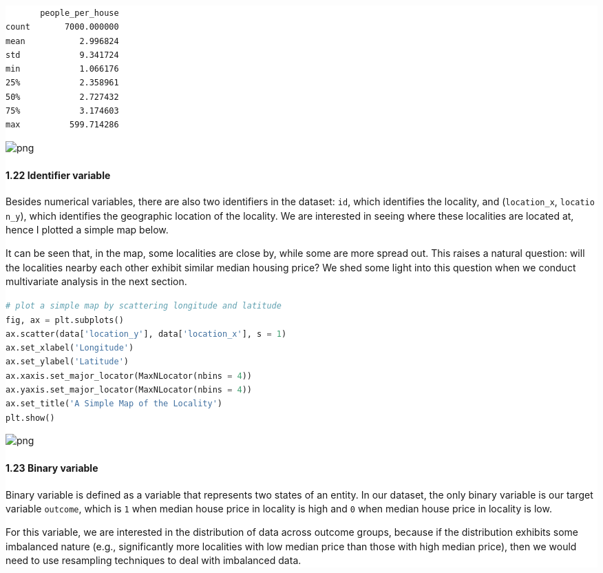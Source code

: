            people_per_house  
    count       7000.000000  
    mean           2.996824  
    std            9.341724  
    min            1.066176  
    25%            2.358961  
    50%            2.727432  
    75%            3.174603  
    max          599.714286  



    
![png](output_23_1.png)
    


#### 1.22 Identifier variable

Besides numerical variables, there are also two identifiers in the dataset: ```id```, which identifies the locality, and (```location_x```, ```location_y```), which identifies the geographic location of the locality. We are interested in seeing where these localities are located at, hence I plotted a simple map below. 

It can be seen that, in the map, some localities are close by, while some are more spread out. This raises a natural question: will the localities nearby each other exhibit similar median housing price? We shed some light into this question when we conduct multivariate analysis in the next section.


```python
# plot a simple map by scattering longitude and latitude
fig, ax = plt.subplots()
ax.scatter(data['location_y'], data['location_x'], s = 1)
ax.set_xlabel('Longitude')
ax.set_ylabel('Latitude')
ax.xaxis.set_major_locator(MaxNLocator(nbins = 4))
ax.yaxis.set_major_locator(MaxNLocator(nbins = 4))
ax.set_title('A Simple Map of the Locality')
plt.show()
```


    
![png](output_25_0.png)
    


#### 1.23 Binary variable

Binary variable is defined as a variable that represents two states of an entity. In our dataset, the only binary variable is our target variable ```outcome```, which is ```1``` when median house price in locality is high and ```0``` when median house price in locality is low. 

For this variable, we are interested in the distribution of data across outcome groups, because if the distribution exhibits some imbalanced nature (e.g., significantly more localities with low median price than those with high median price), then we would need to use resampling techniques to deal with imbalanced data.
